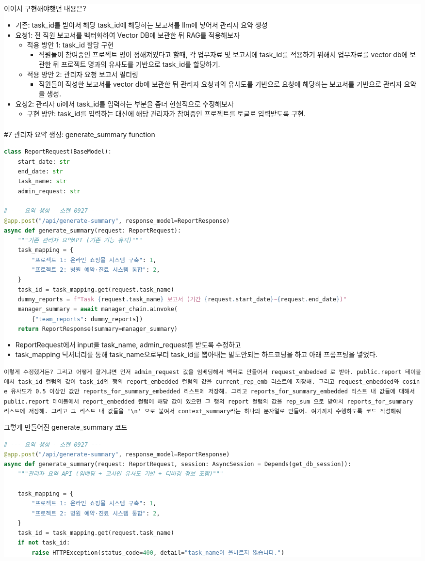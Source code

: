 ###

이어서 구현해야햇던 내용은?

- 기존: task_id를 받아서 해당 task_id에 해당하는 보고서를 llm에 넣어서 관리자 요약 생성
- 요청1: 전 직원 보고서를 벡터화하여 Vector DB에 보관한 뒤 RAG를 적용해보자
  - 적용 방안 1: task_id 할당 구현
    - 직원들이 참여중인 프로젝트 명이 정해져있다고 할때, 각 업무자료 및 보고서에 task_id를 적용하기 위해서 업무자료를 vector db에 보관한 뒤 프로젝트 명과의 유사도를 기반으로 task_id를 할당하기.
  - 적용 방안 2: 관리자 요청 보고서 필터링
    - 직원들이 작성한 보고서를 vector db에 보관한 뒤 관리자 요청과의 유사도를 기반으로 요청에 해당하는 보고서를 기반으로 관리자 요약을 생성.
- 요청2: 관리자 ui에서 task_id를 입력하는 부분을 좀더 현실적으로 수정해보자
  - 구현 방안: task_id를 입력하는 대신에 해당 관리자가 참여중인 프로젝트를 토글로 입력받도록 구현.

###

#7 관리자 요약 생성: generate_summary function 

```python
class ReportRequest(BaseModel): 
    start_date: str 
    end_date: str 
    task_name: str 
    admin_request: str 

# --- 요약 생성 - 소현 0927 --- 
@app.post("/api/generate-summary", response_model=ReportResponse) 
async def generate_summary(request: ReportRequest): 
    """기존 관리자 요약API (기존 기능 유지)""" 
    task_mapping = { 
        "프로젝트 1: 온라인 쇼핑몰 시스템 구축": 1, 
        "프로젝트 2: 병원 예약·진료 시스템 통합": 2, 
    } 
    task_id = task_mapping.get(request.task_name) 
    dummy_reports = f"Task {request.task_name} 보고서 (기간 {request.start_date}~{request.end_date})" 
    manager_summary = await manager_chain.ainvoke(
        {"team_reports": dummy_reports}) 
    return ReportResponse(summary=manager_summary)
```

- ReportRequest에서 input을 task_name, admin_request를 받도록 수정하고
- task_mapping 딕셔너리를 통해 task_name으로부터 task_id를 뽑아내는 말도안되는 하드코딩을 하고 아래 프롬프팅을 넣었다.

```plain text
이렇게 수정했거든? 그리고 어떻게 할거냐면 먼저 admin_request 값을 임베딩해서 벡터로 만들어서 request_embedded 로 받아. public.report 테이블에서 task_id 컬럼의 값이 task_id인 행의 report_embedded 컬럼의 값을 current_rep_emb 리스트에 저장해. 그리고 request_embedded와 cosine 유사도가 0.5 이상인 값만 reports_for_summary_embedded 리스트에 저장해. 그리고 reports_for_summary_embedded 리스트 내 값들에 대해서 public.report 테이블에서 report_embedded 컬럼에 해당 값이 있으면 그 행의 report 컬럼의 값을 rep_sum 으로 받아서 reports_for_summary 리스트에 저장해. 그리고 그 리스트 내 값들을 '\n' 으로 붙여서 context_summary라는 하나의 문자열로 만들어. 여기까지 수행하도록 코드 작성해줘
```

그렇게 만들어진 generate_summary 코드

```python
# --- 요약 생성 - 소현 0927 ---
@app.post("/api/generate-summary", response_model=ReportResponse)
async def generate_summary(request: ReportRequest, session: AsyncSession = Depends(get_db_session)):
    """관리자 요약 API (임베딩 + 코사인 유사도 기반 + 디버깅 정보 포함)"""

    task_mapping = {
        "프로젝트 1: 온라인 쇼핑몰 시스템 구축": 1,
        "프로젝트 2: 병원 예약·진료 시스템 통합": 2,
    }
    task_id = task_mapping.get(request.task_name)
    if not task_id:
        raise HTTPException(status_code=400, detail="task_name이 올바르지 않습니다.")

```